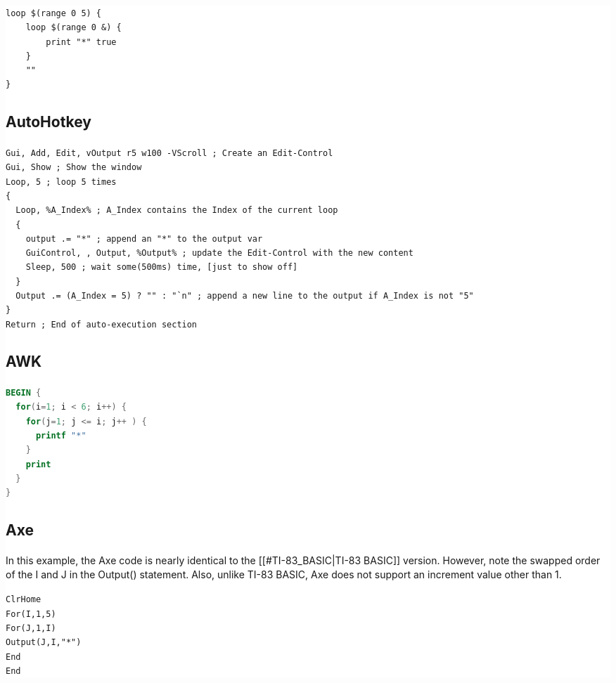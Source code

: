 ```arturo
loop $(range 0 5) {
	loop $(range 0 &) {
		print "*" true
	}
	""
}
```


## AutoHotkey


```AutoHotkey
Gui, Add, Edit, vOutput r5 w100 -VScroll ; Create an Edit-Control
Gui, Show ; Show the window
Loop, 5 ; loop 5 times
{
  Loop, %A_Index% ; A_Index contains the Index of the current loop
  {
    output .= "*" ; append an "*" to the output var
    GuiControl, , Output, %Output% ; update the Edit-Control with the new content
    Sleep, 500 ; wait some(500ms) time, [just to show off]
  }
  Output .= (A_Index = 5) ? "" : "`n" ; append a new line to the output if A_Index is not "5"
}
Return ; End of auto-execution section
```



## AWK



```awk
BEGIN {
  for(i=1; i < 6; i++) {
    for(j=1; j <= i; j++ ) {
      printf "*"
    }
    print
  }
}
```



## Axe

In this example, the Axe code is nearly identical to the [[#TI-83_BASIC|TI-83 BASIC]] version. However, note the swapped order of the I and J in the Output() statement. Also, unlike TI-83 BASIC, Axe does not support an increment value other than 1.

```axe
ClrHome
For(I,1,5)
For(J,1,I)
Output(J,I,"*")
End
End
```
